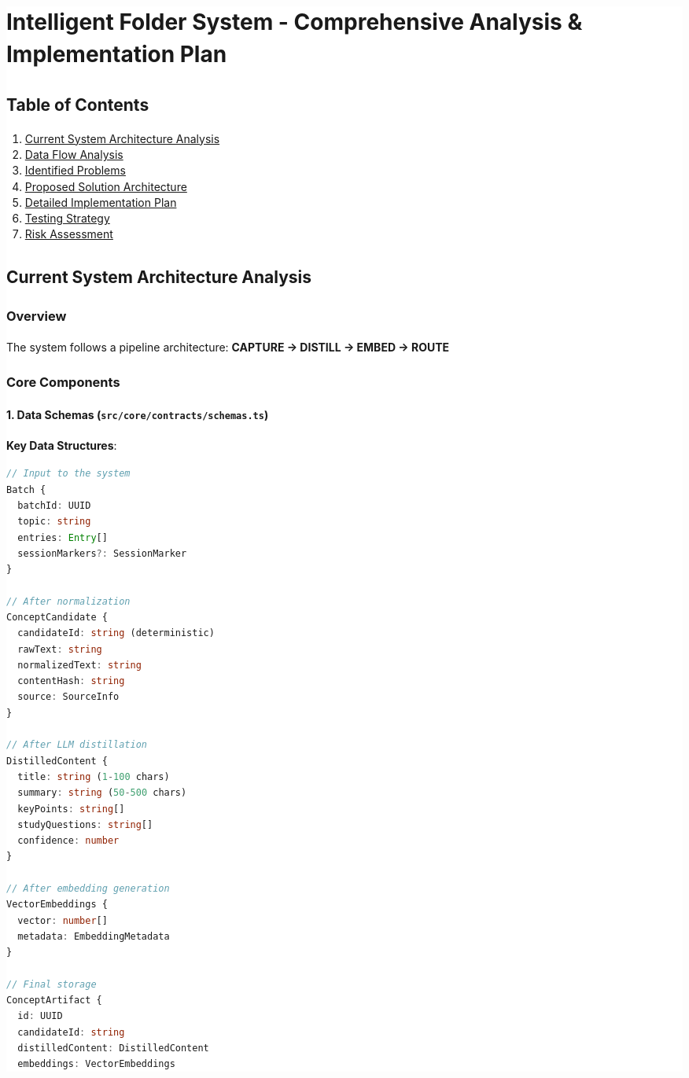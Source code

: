 # Intelligent Folder System - Comprehensive Analysis & Implementation Plan

## Table of Contents
1. [Current System Architecture Analysis](#current-system-architecture-analysis)
2. [Data Flow Analysis](#data-flow-analysis) 
3. [Identified Problems](#identified-problems)
4. [Proposed Solution Architecture](#proposed-solution-architecture)
5. [Detailed Implementation Plan](#detailed-implementation-plan)
6. [Testing Strategy](#testing-strategy)
7. [Risk Assessment](#risk-assessment)

## Current System Architecture Analysis

### Overview
The system follows a pipeline architecture: **CAPTURE → DISTILL → EMBED → ROUTE**

### Core Components

#### 1. Data Schemas (`src/core/contracts/schemas.ts`)
**Key Data Structures**:
```typescript
// Input to the system
Batch {
  batchId: UUID
  topic: string
  entries: Entry[]
  sessionMarkers?: SessionMarker
}

// After normalization
ConceptCandidate {
  candidateId: string (deterministic)
  rawText: string
  normalizedText: string  
  contentHash: string
  source: SourceInfo
}

// After LLM distillation
DistilledContent {
  title: string (1-100 chars)
  summary: string (50-500 chars)
  keyPoints: string[]
  studyQuestions: string[]
  confidence: number
}

// After embedding generation
VectorEmbeddings {
  vector: number[]
  metadata: EmbeddingMetadata
}

// Final storage
ConceptArtifact {
  id: UUID
  candidateId: string
  distilledContent: DistilledContent
  embeddings: VectorEmbeddings
```
